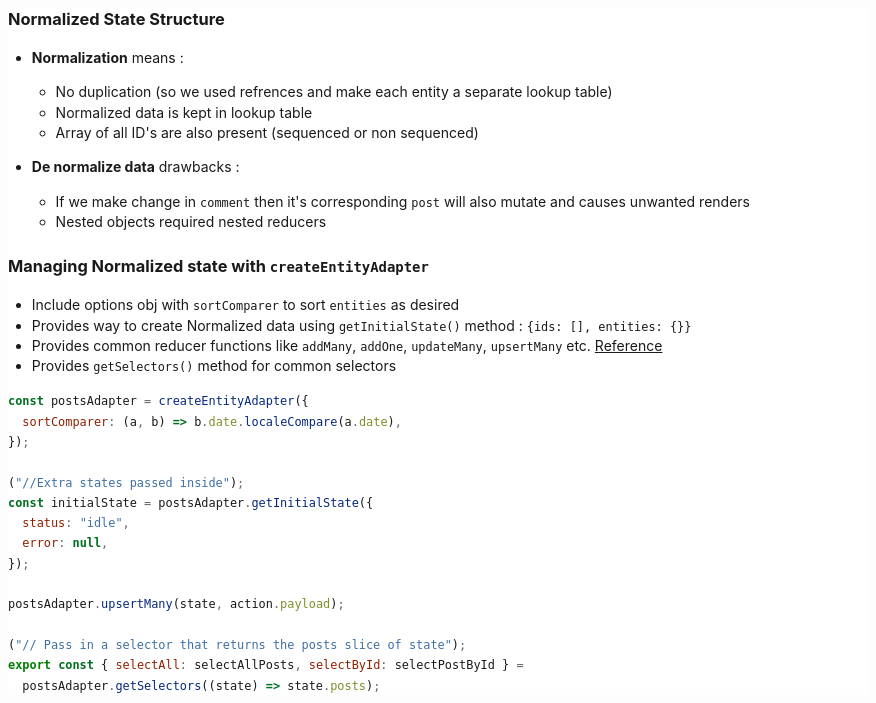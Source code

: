 ### Normalized State Structure

- **Normalization** means :

  - No duplication (so we used refrences and make each entity a separate lookup table)
  - Normalized data is kept in lookup table
  - Array of all ID's are also present (sequenced or non sequenced)

- **De normalize data** drawbacks :
  - If we make change in `comment` then it's corresponding `post` will also mutate and causes unwanted renders
  - Nested objects required nested reducers

### Managing Normalized state with `createEntityAdapter`

- Include options obj with `sortComparer` to sort `entities` as desired
- Provides way to create Normalized data using `getInitialState()` method : `{ids: [], entities: {}}`
- Provides common reducer functions like `addMany`, `addOne`, `updateMany`, `upsertMany` etc. [Reference](https://redux-toolkit.js.org/api/createEntityAdapter#crud-functions)
- Provides `getSelectors()` method for common selectors

```js
const postsAdapter = createEntityAdapter({
  sortComparer: (a, b) => b.date.localeCompare(a.date),
});

("//Extra states passed inside");
const initialState = postsAdapter.getInitialState({
  status: "idle",
  error: null,
});

postsAdapter.upsertMany(state, action.payload);

("// Pass in a selector that returns the posts slice of state");
export const { selectAll: selectAllPosts, selectById: selectPostById } =
  postsAdapter.getSelectors((state) => state.posts);
```
